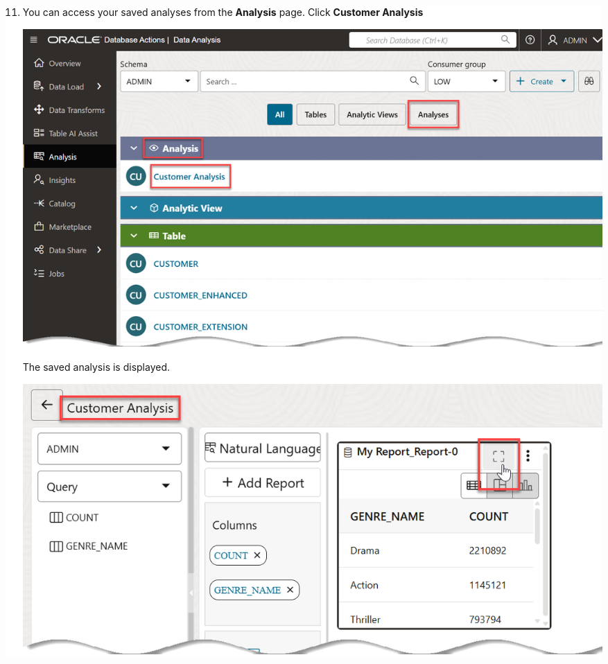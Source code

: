 11. You can access your saved analyses from the **Analysis** page. Click **Customer Analysis**

    ![Reuse The saved analysis.](./images/saved-analysis-page.png " ")

    The saved analysis is displayed.

    ![The saved analysis is displayed.](./images/saved-analysis-displayed.png " ")
